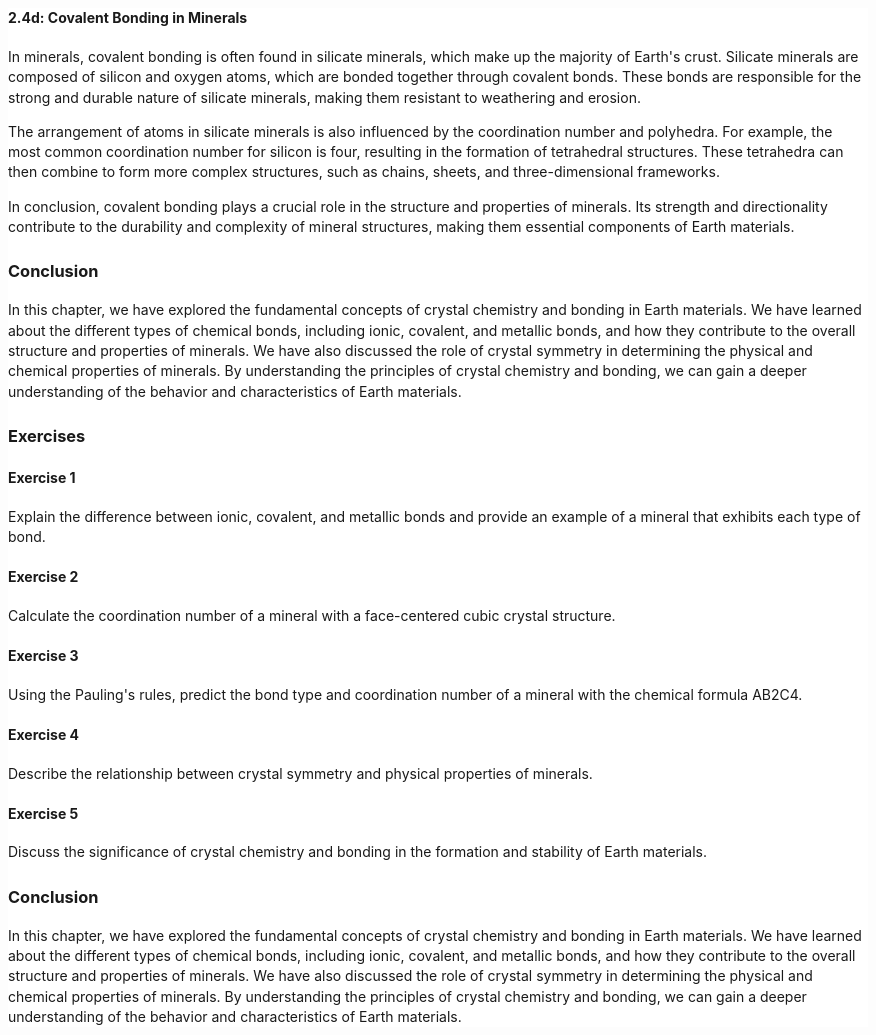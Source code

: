 #### 2.4d: Covalent Bonding in Minerals

In minerals, covalent bonding is often found in silicate minerals, which make up the majority of Earth's crust. Silicate minerals are composed of silicon and oxygen atoms, which are bonded together through covalent bonds. These bonds are responsible for the strong and durable nature of silicate minerals, making them resistant to weathering and erosion.

The arrangement of atoms in silicate minerals is also influenced by the coordination number and polyhedra. For example, the most common coordination number for silicon is four, resulting in the formation of tetrahedral structures. These tetrahedra can then combine to form more complex structures, such as chains, sheets, and three-dimensional frameworks.

In conclusion, covalent bonding plays a crucial role in the structure and properties of minerals. Its strength and directionality contribute to the durability and complexity of mineral structures, making them essential components of Earth materials. 


### Conclusion
In this chapter, we have explored the fundamental concepts of crystal chemistry and bonding in Earth materials. We have learned about the different types of chemical bonds, including ionic, covalent, and metallic bonds, and how they contribute to the overall structure and properties of minerals. We have also discussed the role of crystal symmetry in determining the physical and chemical properties of minerals. By understanding the principles of crystal chemistry and bonding, we can gain a deeper understanding of the behavior and characteristics of Earth materials.

### Exercises
#### Exercise 1
Explain the difference between ionic, covalent, and metallic bonds and provide an example of a mineral that exhibits each type of bond.

#### Exercise 2
Calculate the coordination number of a mineral with a face-centered cubic crystal structure.

#### Exercise 3
Using the Pauling's rules, predict the bond type and coordination number of a mineral with the chemical formula AB2C4.

#### Exercise 4
Describe the relationship between crystal symmetry and physical properties of minerals.

#### Exercise 5
Discuss the significance of crystal chemistry and bonding in the formation and stability of Earth materials.


### Conclusion
In this chapter, we have explored the fundamental concepts of crystal chemistry and bonding in Earth materials. We have learned about the different types of chemical bonds, including ionic, covalent, and metallic bonds, and how they contribute to the overall structure and properties of minerals. We have also discussed the role of crystal symmetry in determining the physical and chemical properties of minerals. By understanding the principles of crystal chemistry and bonding, we can gain a deeper understanding of the behavior and characteristics of Earth materials.
